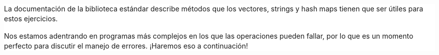 La documentación de la biblioteca estándar describe métodos que los vectores,
strings y hash maps tienen que ser útiles para estos ejercicios.

Nos estamos adentrando en programas más complejos en los que las operaciones
pueden fallar, por lo que es un momento perfecto para discutir el manejo de
errores. ¡Haremos eso a continuación!

[validando-referencias-con-lifetimes]: ch10-03-lifetime-syntax.html#validando-referencias-con-lifetimes
[access]: #accediendo-a-los-valores-en-un-hashmap
[traits]: ch10-02-traits.html



[^siphash]: [https://en.wikipedia.org/wiki/SipHash](https://en.wikipedia.org/wiki/SipHash)